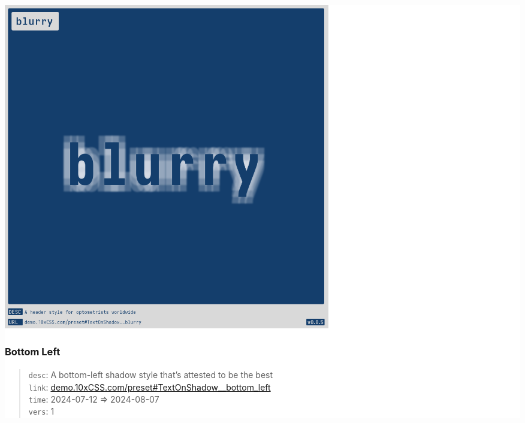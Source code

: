 <img src="./assets/TextOnShadow__blurry.png" alt="A header style for optometrists worldwide" title="blurry" width="540" />


### Bottom Left
> `desc`: A bottom-left shadow style that’s attested to be the best <br/>
> `link`: [demo.10xCSS.com/preset#TextOnShadow__bottom_left](https://demo.10xCSS.com/dashboard/presets?cid=TextOnShadow&uid=TextOnShadow__bottom_left) <br/>
> `time`: 2024-07-12 ⇒ 2024-08-07 <br/>
> `vers`: 1 <br/>
